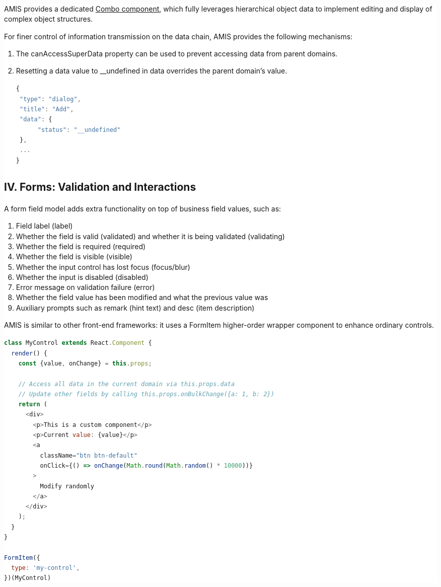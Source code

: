 AMIS provides a dedicated [Combo component](https://aisuda.bce.baidu.com/amis/zh-CN/components/form/combo), which fully leverages hierarchical object data to implement editing and display of complex object structures.

For finer control of information transmission on the data chain, AMIS provides the following mechanisms:

1. The canAccessSuperData property can be used to prevent accessing data from parent domains.

2. Resetting a data value to __undefined in data overrides the parent domain’s value.
   
   ```javascript
   {
    "type": "dialog",
    "title": "Add",
    "data": {
         "status": "__undefined"
    },
    ...
   }
   ```

## IV. Forms: Validation and Interactions

A form field model adds extra functionality on top of business field values, such as:

1. Field label (label)
2. Whether the field is valid (validated) and whether it is being validated (validating)
3. Whether the field is required (required)
4. Whether the field is visible (visible)
5. Whether the input control has lost focus (focus/blur)
6. Whether the input is disabled (disabled)
7. Error message on validation failure (error)
8. Whether the field value has been modified and what the previous value was
9. Auxiliary prompts such as remark (hint text) and desc (item description)

AMIS is similar to other front-end frameworks: it uses a FormItem higher-order wrapper component to enhance ordinary controls.

```javascript
class MyControl extends React.Component {
  render() {
    const {value, onChange} = this.props;

    // Access all data in the current domain via this.props.data
    // Update other fields by calling this.props.onBulkChange({a: 1, b: 2})
    return (
      <div>
        <p>This is a custom component</p>
        <p>Current value: {value}</p>
        <a
          className="btn btn-default"
          onClick={() => onChange(Math.round(Math.random() * 10000))}
        >
          Modify randomly
        </a>
      </div>
    );
  }
}

FormItem({
  type: 'my-control',
})(MyControl)
```
